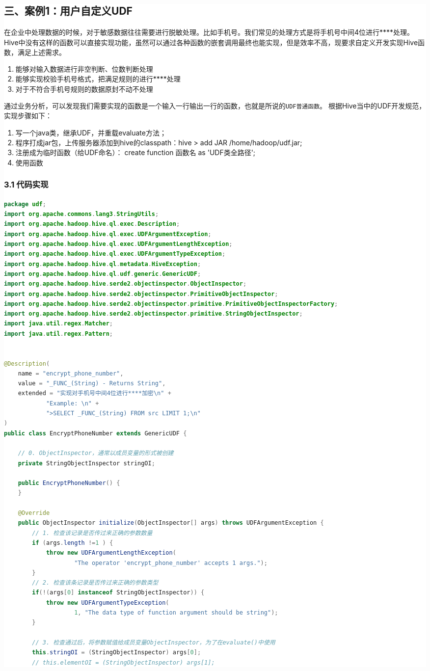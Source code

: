 ## 三、案例1：用户自定义UDF
在企业中处理数据的时候，对于敏感数据往往需要进行脱敏处理。比如手机号。我们常见的处理方式是将手机号中间4位进行****处理。
Hive中没有这样的函数可以直接实现功能，虽然可以通过各种函数的嵌套调用最终也能实现，但是效率不高，现要求自定义开发实现Hive函数，满足上述需求。<br>
1. 能够对输入数据进行非空判断、位数判断处理<br>
2. 能够实现校验手机号格式，把满足规则的进行****处理<br>
3. 对于不符合手机号规则的数据原封不动不处理<br>

通过业务分析，可以发现我们需要实现的函数是一个输入一行输出一行的函数，也就是所说的`UDF普通函数`。 根据Hive当中的UDF开发规范，实现步骤如下：
1. 写一个java类，继承UDF，并重载evaluate方法；
2. 程序打成jar包，上传服务器添加到hive的classpath：hive > add JAR /home/hadoop/udf.jar;
3. 注册成为临时函数（给UDF命名）： create function 函数名 as 'UDF类全路径';
4. 使用函数
### 3.1 代码实现
```java
package udf;
import org.apache.commons.lang3.StringUtils;
import org.apache.hadoop.hive.ql.exec.Description;
import org.apache.hadoop.hive.ql.exec.UDFArgumentException;
import org.apache.hadoop.hive.ql.exec.UDFArgumentLengthException;
import org.apache.hadoop.hive.ql.exec.UDFArgumentTypeException;
import org.apache.hadoop.hive.ql.metadata.HiveException;
import org.apache.hadoop.hive.ql.udf.generic.GenericUDF;
import org.apache.hadoop.hive.serde2.objectinspector.ObjectInspector;
import org.apache.hadoop.hive.serde2.objectinspector.PrimitiveObjectInspector;
import org.apache.hadoop.hive.serde2.objectinspector.primitive.PrimitiveObjectInspectorFactory;
import org.apache.hadoop.hive.serde2.objectinspector.primitive.StringObjectInspector;
import java.util.regex.Matcher;
import java.util.regex.Pattern;


@Description(
    name = "encrypt_phone_number",
    value = "_FUNC_(String) - Returns String",
    extended = "实现对手机号中间4位进行****加密\n" +
            "Example: \n" +
            ">SELECT _FUNC_(String) FROM src LIMIT 1;\n"
)
public class EncryptPhoneNumber extends GenericUDF {

    // 0. ObjectInspector，通常以成员变量的形式被创建
    private StringObjectInspector stringOI;

    public EncryptPhoneNumber() {
    }

    @Override
    public ObjectInspector initialize(ObjectInspector[] args) throws UDFArgumentException {
        // 1. 检查该记录是否传过来正确的参数数量
        if (args.length !=1 ) {
            throw new UDFArgumentLengthException(
                    "The operator 'encrypt_phone_number' accepts 1 args.");
        }
        // 2. 检查该条记录是否传过来正确的参数类型
        if(!(args[0] instanceof StringObjectInspector)) {
            throw new UDFArgumentTypeException(
                    1, "The data type of function argument should be string");
        }

        // 3. 检查通过后，将参数赋值给成员变量ObjectInspector，为了在evaluate()中使用
        this.stringOI = (StringObjectInspector) args[0];
        // this.elementOI = (StringObjectInspector) args[1];

```